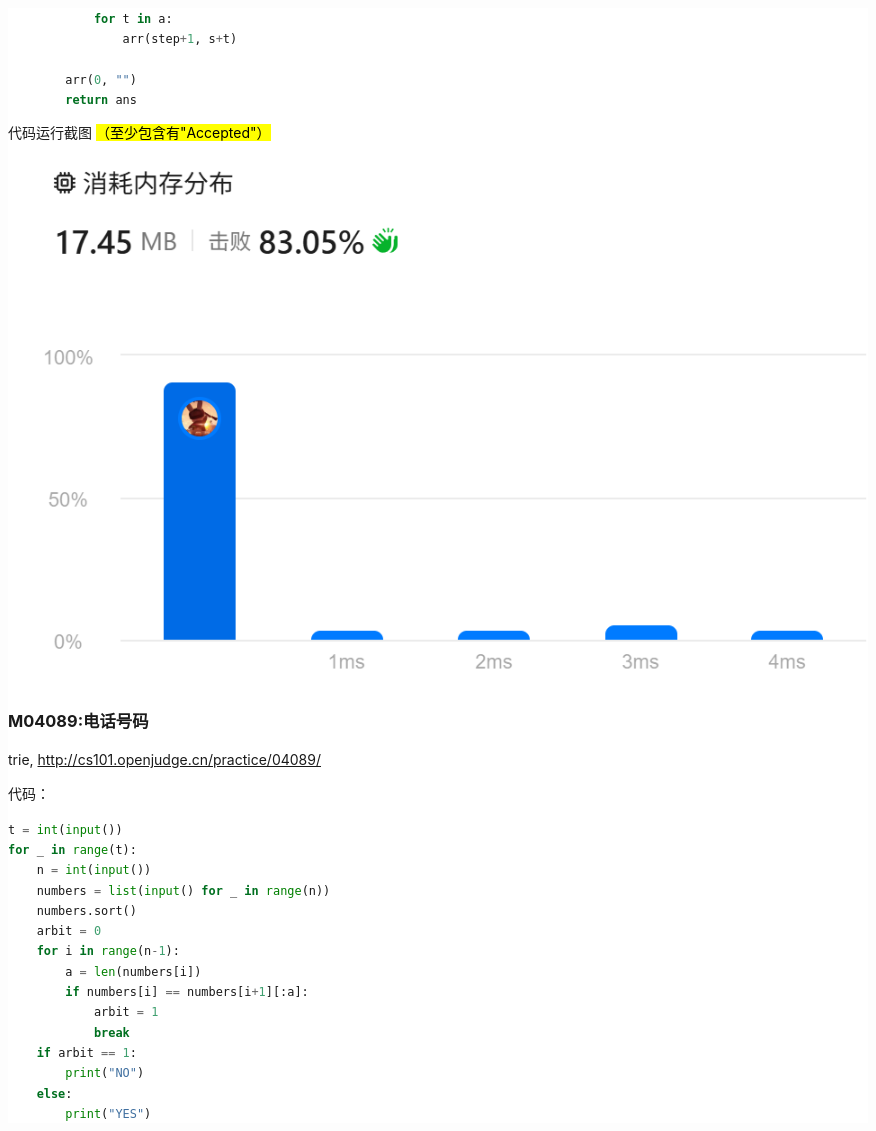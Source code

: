 ```python
            for t in a:
                arr(step+1, s+t)
        
        arr(0, "")
        return ans
```



代码运行截图 <mark>（至少包含有"Accepted"）</mark>
![3](3.png)




### M04089:电话号码

trie, http://cs101.openjudge.cn/practice/04089/


代码：

```python
t = int(input())
for _ in range(t):
    n = int(input())
    numbers = list(input() for _ in range(n))
    numbers.sort()
    arbit = 0
    for i in range(n-1):
        a = len(numbers[i])
        if numbers[i] == numbers[i+1][:a]:
            arbit = 1
            break
    if arbit == 1:
        print("NO")
    else:
        print("YES")
```

